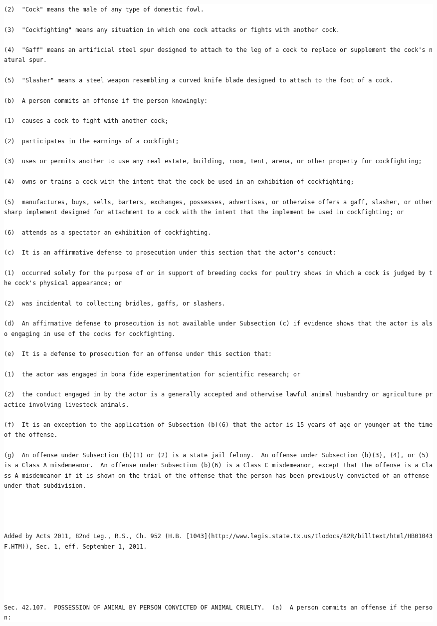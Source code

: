     (2)  "Cock" means the male of any type of domestic fowl.
    
    (3)  "Cockfighting" means any situation in which one cock attacks or fights with another cock.
    
    (4)  "Gaff" means an artificial steel spur designed to attach to the leg of a cock to replace or supplement the cock's natural spur.
    
    (5)  "Slasher" means a steel weapon resembling a curved knife blade designed to attach to the foot of a cock.
    
    (b)  A person commits an offense if the person knowingly:
    
    (1)  causes a cock to fight with another cock;
    
    (2)  participates in the earnings of a cockfight;
    
    (3)  uses or permits another to use any real estate, building, room, tent, arena, or other property for cockfighting;
    
    (4)  owns or trains a cock with the intent that the cock be used in an exhibition of cockfighting;
    
    (5)  manufactures, buys, sells, barters, exchanges, possesses, advertises, or otherwise offers a gaff, slasher, or other sharp implement designed for attachment to a cock with the intent that the implement be used in cockfighting; or
    
    (6)  attends as a spectator an exhibition of cockfighting.
    
    (c)  It is an affirmative defense to prosecution under this section that the actor's conduct:
    
    (1)  occurred solely for the purpose of or in support of breeding cocks for poultry shows in which a cock is judged by the cock's physical appearance; or
    
    (2)  was incidental to collecting bridles, gaffs, or slashers.
    
    (d)  An affirmative defense to prosecution is not available under Subsection (c) if evidence shows that the actor is also engaging in use of the cocks for cockfighting.
    
    (e)  It is a defense to prosecution for an offense under this section that:
    
    (1)  the actor was engaged in bona fide experimentation for scientific research; or
    
    (2)  the conduct engaged in by the actor is a generally accepted and otherwise lawful animal husbandry or agriculture practice involving livestock animals.
    
    (f)  It is an exception to the application of Subsection (b)(6) that the actor is 15 years of age or younger at the time of the offense.
    
    (g)  An offense under Subsection (b)(1) or (2) is a state jail felony.  An offense under Subsection (b)(3), (4), or (5) is a Class A misdemeanor.  An offense under Subsection (b)(6) is a Class C misdemeanor, except that the offense is a Class A misdemeanor if it is shown on the trial of the offense that the person has been previously convicted of an offense under that subdivision.
    
    
    
    
    Added by Acts 2011, 82nd Leg., R.S., Ch. 952 (H.B. [1043](http://www.legis.state.tx.us/tlodocs/82R/billtext/html/HB01043F.HTM)), Sec. 1, eff. September 1, 2011.
    
    
    
    
    
    Sec. 42.107.  POSSESSION OF ANIMAL BY PERSON CONVICTED OF ANIMAL CRUELTY.  (a)  A person commits an offense if the person:
    